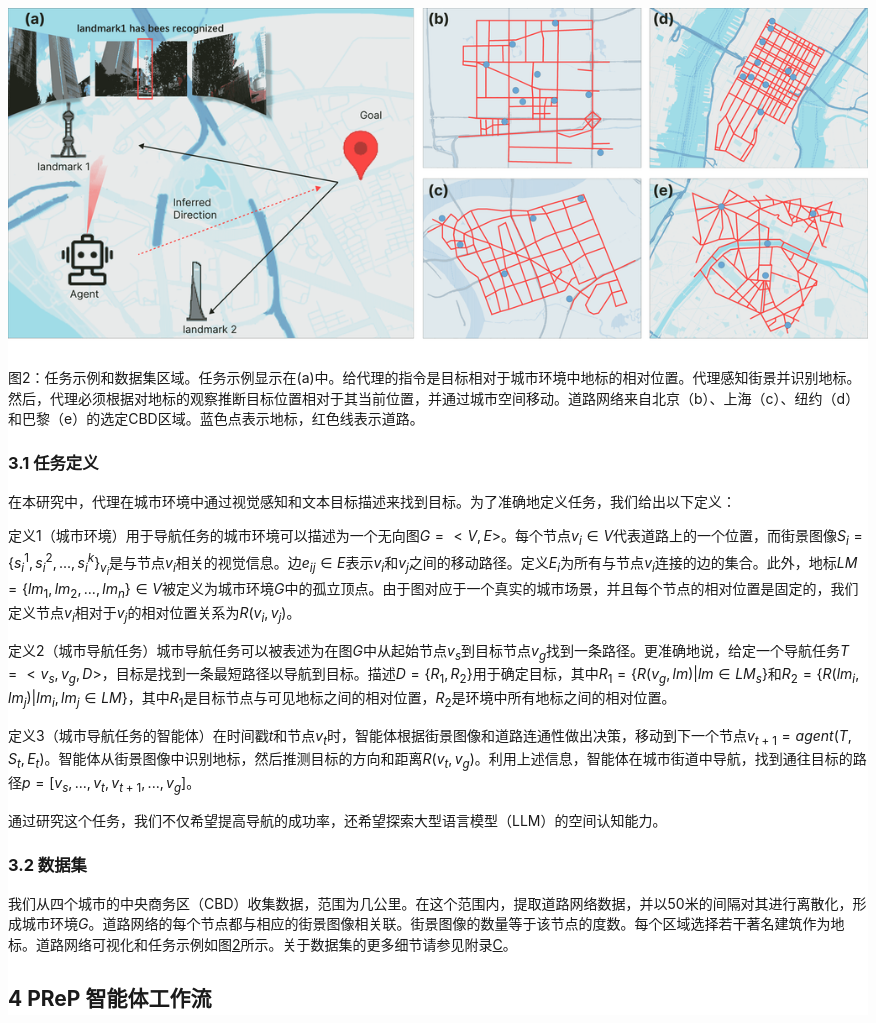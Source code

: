 ![请参考标题](img/f322ffba6beddcfa5dbbdd34b41f74ac.png)

图2：任务示例和数据集区域。任务示例显示在(a)中。给代理的指令是目标相对于城市环境中地标的相对位置。代理感知街景并识别地标。然后，代理必须根据对地标的观察推断目标位置相对于其当前位置，并通过城市空间移动。道路网络来自北京（b）、上海（c）、纽约（d）和巴黎（e）的选定CBD区域。蓝色点表示地标，红色线表示道路。

### 3.1 任务定义

在本研究中，代理在城市环境中通过视觉感知和文本目标描述来找到目标。为了准确地定义任务，我们给出以下定义：

定义1（城市环境）用于导航任务的城市环境可以描述为一个无向图$G=<V,E>$。每个节点$v_{i}\in V$代表道路上的一个位置，而街景图像$S_{i}=\{s_{i}^{1},s_{i}^{2},...,s_{i}^{k}\}_{v_{i}}$是与节点$v_{i}$相关的视觉信息。边$e_{ij}\in E$表示$v_{i}$和$v_{j}$之间的移动路径。定义$E_{i}$为所有与节点$v_{i}$连接的边的集合。此外，地标$LM=\{lm_{1},lm_{2},...,lm_{n}\}\in V$被定义为城市环境$G$中的孤立顶点。由于图对应于一个真实的城市场景，并且每个节点的相对位置是固定的，我们定义节点$v_{i}$相对于$v_{j}$的相对位置关系为$R(v_{i},v_{j})$。

定义2（城市导航任务）城市导航任务可以被表述为在图$G$中从起始节点$v_{s}$到目标节点$v_{g}$找到一条路径。更准确地说，给定一个导航任务$T=<v_{s},v_{g},D>$，目标是找到一条最短路径以导航到目标。描述$D=\{R_{1},R_{2}\}$用于确定目标，其中$R_{1}=\{R(v_{g},lm)|lm\in LM_{s}\}$和$R_{2}=\{R(lm_{i},lm_{j})|lm_{i},lm_{j}\in LM\}$，其中$R_{1}$是目标节点与可见地标之间的相对位置，$R_{2}$是环境中所有地标之间的相对位置。

定义3（城市导航任务的智能体）在时间戳$t$和节点$v_{t}$时，智能体根据街景图像和道路连通性做出决策，移动到下一个节点$v_{t+1}=agent(T,S_{t},E_{t})$。智能体从街景图像中识别地标，然后推测目标的方向和距离$R(v_{t},v_{g})$。利用上述信息，智能体在城市街道中导航，找到通往目标的路径$p=[v_{s},...,v_{t},v_{t+1},...,v_{g}]$。

通过研究这个任务，我们不仅希望提高导航的成功率，还希望探索大型语言模型（LLM）的空间认知能力。

### 3.2 数据集

我们从四个城市的中央商务区（CBD）收集数据，范围为几公里。在这个范围内，提取道路网络数据，并以50米的间隔对其进行离散化，形成城市环境$G$。道路网络的每个节点都与相应的街景图像相关联。街景图像的数量等于该节点的度数。每个区域选择若干著名建筑作为地标。道路网络可视化和任务示例如图[2](https://arxiv.org/html/2408.04168v3#S3.F2 "Figure 2 ‣ 3 Task Definition and Dataset ‣ Perceive, Reflect, and Plan: Designing LLM Agent for Goal-Directed City Navigation without Instructions")所示。关于数据集的更多细节请参见附录[C](https://arxiv.org/html/2408.04168v3#A3 "Appendix C Datasets details ‣ Perceive, Reflect, and Plan: Designing LLM Agent for Goal-Directed City Navigation without Instructions")。

## 4 PReP 智能体工作流
